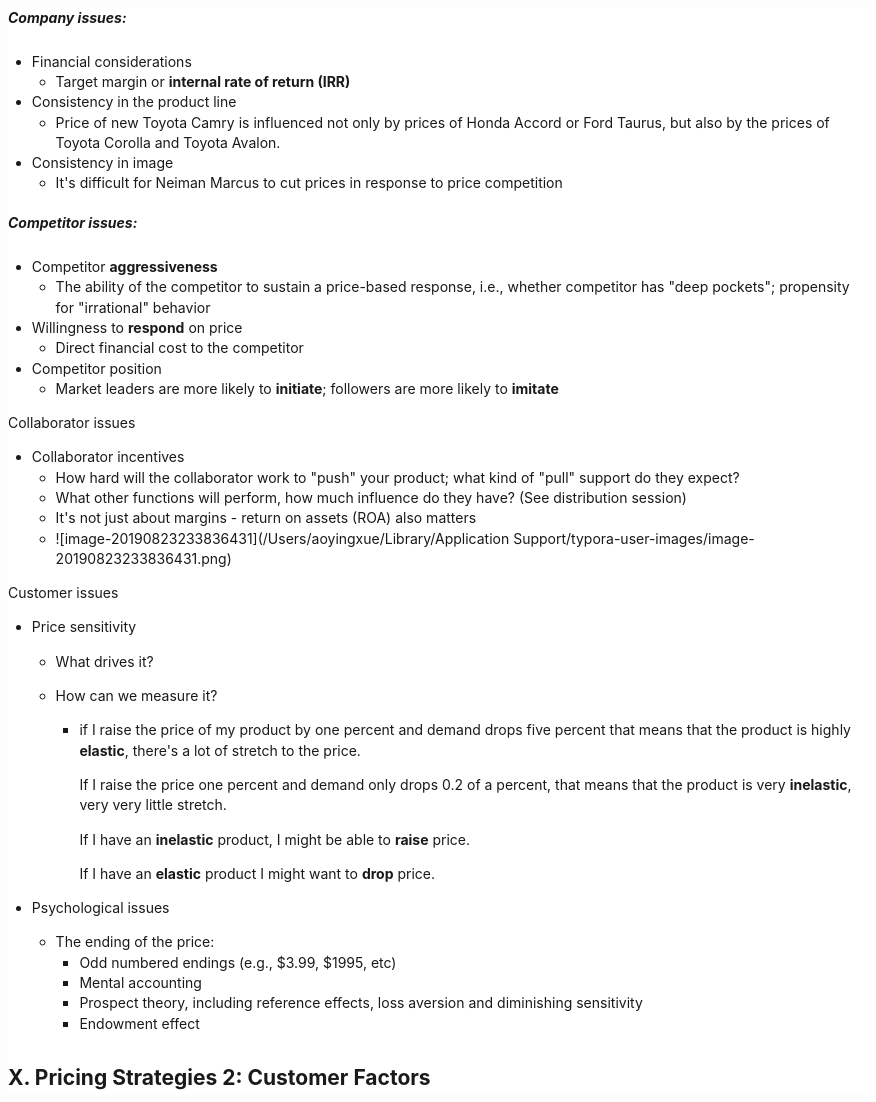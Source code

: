 ##### Company issues:

- Financial considerations
  - Target margin or **internal rate of return (IRR)**
- Consistency in the product line
  - Price of new Toyota Camry is influenced not only by prices of Honda Accord or Ford Taurus, but also by the prices of Toyota Corolla and Toyota Avalon.
- Consistency in image
  - It's difficult for Neiman Marcus to cut prices in response to price competition

##### Competitor issues:

- Competitor **aggressiveness**
  - The ability of the competitor to sustain a price-based response, i.e., whether competitor has "deep pockets"; propensity for "irrational" behavior
- Willingness to **respond** on price
  - Direct financial cost to the competitor
- Competitor position
  - Market leaders are more likely to **initiate**; followers are more likely to **imitate**

Collaborator issues

- Collaborator incentives
  - How hard will the collaborator work to "push" your product; what kind of "pull" support do they expect?
  - What other functions will perform, how much influence do they have? (See distribution session)
  - It's not just about margins - return on assets (ROA) also matters
  - ![image-20190823233836431](/Users/aoyingxue/Library/Application Support/typora-user-images/image-20190823233836431.png)

Customer issues

- Price sensitivity 

  - What drives it?

  - How can we measure it?

    - if I raise the price of my product by one percent and demand drops five percent that means that the product is highly **elastic**, there's a lot of stretch to the price. 

      If I raise the price one percent and demand only drops 0.2 of a percent, that means that the product is very **inelastic**, very very little stretch. 

      If I have an **inelastic** product, I might be able to **raise** price. 

      If I have an **elastic** product I might want to **drop** price.

- Psychological issues

  - The ending of the price:
    - Odd numbered endings (e.g., $3.99, \$1995, etc)
    - Mental accounting
    - Prospect theory, including reference effects, loss aversion and diminishing sensitivity
    - Endowment effect

## X. Pricing Strategies 2: Customer Factors
